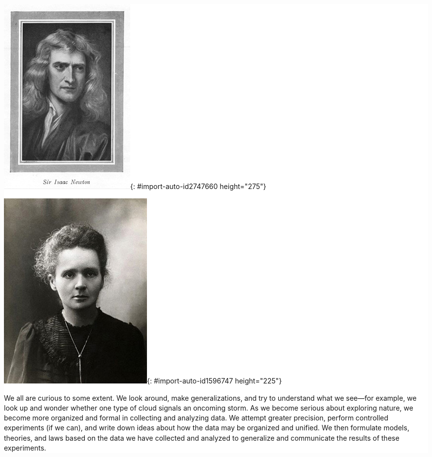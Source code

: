  ![A portrait of Isaac Newton. ](../resources/Figure_01_01_07_aa.jpg "Isaac Newton (1642&#x2013;1727) was very reluctant to publish his revolutionary work and had to be convinced to do so. In his later years, he stepped down from his academic post and became exchequer of the Royal Mint. He took this post seriously, inventing reeding (or creating ridges) on the edge of coins to prevent unscrupulous people from trimming the silver off of them before using them as currency. (credit: Arthur Shuster and Arthur E. Shipley: Britain&#x2019;s Heritage of Science. London, 1917.)"){: #import-auto-id2747660 height="275"}

![A photograph of Marie Curie](../resources/Figure_01_01_08_aa.jpg "Marie Curie (1867&#x2013;1934) sacrificed monetary assets to help finance her early research and damaged her physical well-being with radiation exposure. She is the only person to win Nobel prizes in both physics and chemistry. One of her daughters also won a Nobel Prize. (credit: Wikimedia Commons)&#10;                "){: #import-auto-id1596747 height="225"}

We all are curious to some extent. We look around, make generalizations, and try to understand what we see—for example, we look up and wonder whether one type of cloud signals an oncoming storm. As we become serious about exploring nature, we become more organized and formal in collecting and analyzing data. We attempt greater precision, perform controlled experiments (if we can), and write down ideas about how the data may be organized and unified. We then formulate models, theories, and laws based on the data we have collected and analyzed to generalize and communicate the results of these experiments.
